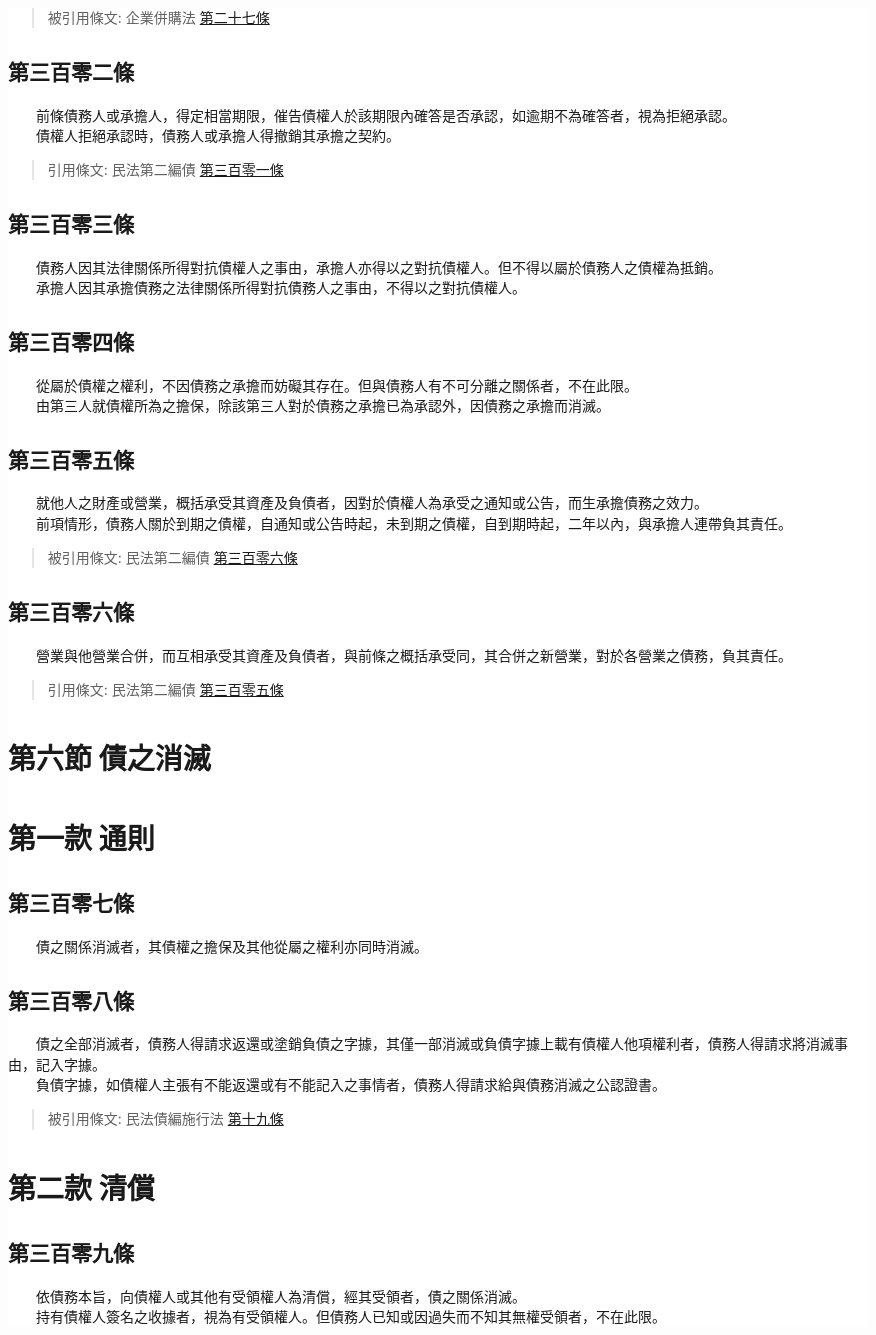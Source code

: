 > 被引用條文: 企業併購法 [第二十七條](../../經濟貿易/中小企業/企業併購法.md#第二十七條-公司以概括承受或概括讓與方式收購之程序)



第三百零二條 
-------------
　　前條債務人或承擔人，得定相當期限，催告債權人於該期限內確答是否承認，如逾期不為確答者，視為拒絕承認。  
　　債權人拒絕承認時，債務人或承擔人得撤銷其承擔之契約。  
> 引用條文: 民法第二編債 [第三百零一條](../../法務/民事/民法第二編債.md#第三百零一條-)



第三百零三條 
-------------
　　債務人因其法律關係所得對抗債權人之事由，承擔人亦得以之對抗債權人。但不得以屬於債務人之債權為抵銷。  
　　承擔人因其承擔債務之法律關係所得對抗債務人之事由，不得以之對抗債權人。  


第三百零四條 
-------------
　　從屬於債權之權利，不因債務之承擔而妨礙其存在。但與債務人有不可分離之關係者，不在此限。  
　　由第三人就債權所為之擔保，除該第三人對於債務之承擔已為承認外，因債務之承擔而消滅。  


第三百零五條 
-------------
　　就他人之財產或營業，概括承受其資產及負債者，因對於債權人為承受之通知或公告，而生承擔債務之效力。  
　　前項情形，債務人關於到期之債權，自通知或公告時起，未到期之債權，自到期時起，二年以內，與承擔人連帶負其責任。  
> 被引用條文: 民法第二編債 [第三百零六條](../../法務/民事/民法第二編債.md#第三百零六條-)



第三百零六條 
-------------
　　營業與他營業合併，而互相承受其資產及負債者，與前條之概括承受同，其合併之新營業，對於各營業之債務，負其責任。  
> 引用條文: 民法第二編債 [第三百零五條](../../法務/民事/民法第二編債.md#第三百零五條-)



第六節  債之消滅
================
第一款  通則
============
第三百零七條 
-------------
　　債之關係消滅者，其債權之擔保及其他從屬之權利亦同時消滅。  


第三百零八條 
-------------
　　債之全部消滅者，債務人得請求返還或塗銷負債之字據，其僅一部消滅或負債字據上載有債權人他項權利者，債務人得請求將消滅事由，記入字據。  
　　負債字據，如債權人主張有不能返還或有不能記入之事情者，債務人得請求給與債務消滅之公認證書。  
> 被引用條文: 民法債編施行法 [第十九條](../../法務/民事/民法債編施行法.md#第十九條-)



第二款  清償
============
第三百零九條 
-------------
　　依債務本旨，向債權人或其他有受領權人為清償，經其受領者，債之關係消滅。  
　　持有債權人簽名之收據者，視為有受領權人。但債務人已知或因過失而不知其無權受領者，不在此限。  
